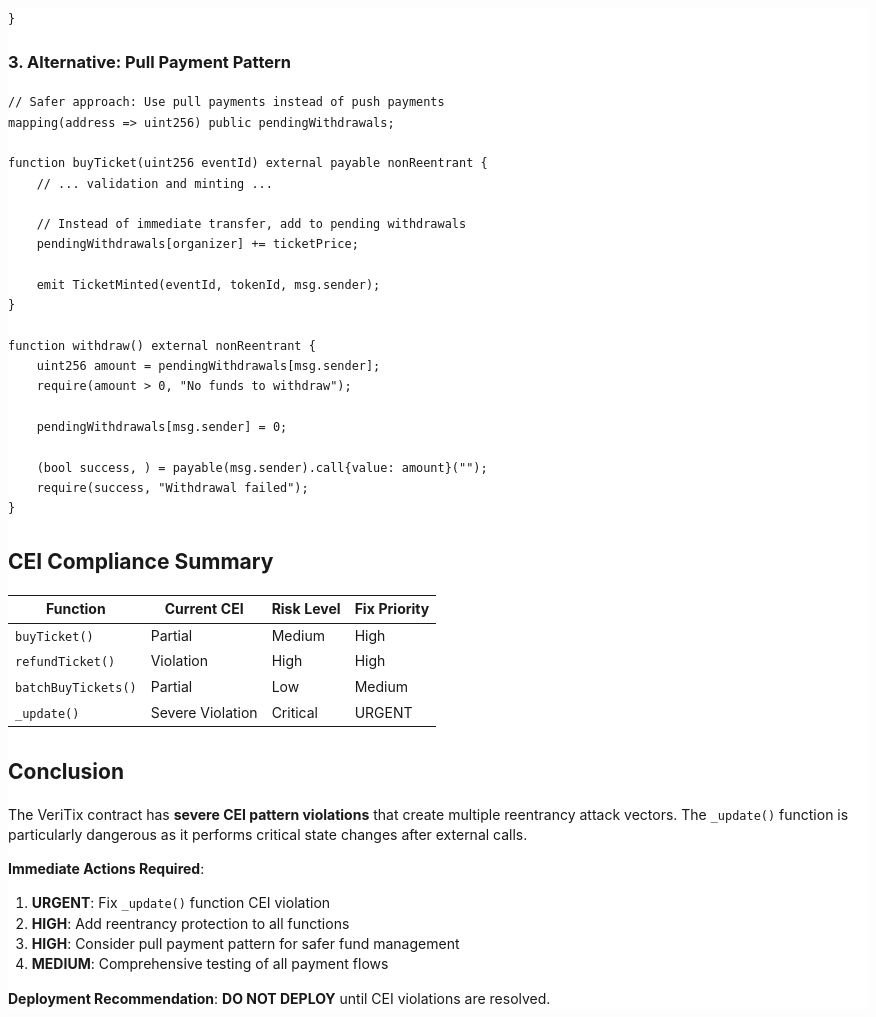 ```solidity
}
```

### 3. Alternative: Pull Payment Pattern

```solidity
// Safer approach: Use pull payments instead of push payments
mapping(address => uint256) public pendingWithdrawals;

function buyTicket(uint256 eventId) external payable nonReentrant {
    // ... validation and minting ...
    
    // Instead of immediate transfer, add to pending withdrawals
    pendingWithdrawals[organizer] += ticketPrice;
    
    emit TicketMinted(eventId, tokenId, msg.sender);
}

function withdraw() external nonReentrant {
    uint256 amount = pendingWithdrawals[msg.sender];
    require(amount > 0, "No funds to withdraw");
    
    pendingWithdrawals[msg.sender] = 0;
    
    (bool success, ) = payable(msg.sender).call{value: amount}("");
    require(success, "Withdrawal failed");
}
```

## CEI Compliance Summary

| Function | Current CEI | Risk Level | Fix Priority |
|----------|-------------|------------|--------------|
| `buyTicket()` | Partial | Medium | High |
| `refundTicket()` | Violation | High | High |
| `batchBuyTickets()` | Partial | Low | Medium |
| `_update()` | Severe Violation | Critical | URGENT |

## Conclusion

The VeriTix contract has **severe CEI pattern violations** that create multiple reentrancy attack vectors. The `_update()` function is particularly dangerous as it performs critical state changes after external calls.

**Immediate Actions Required**:
1. **URGENT**: Fix `_update()` function CEI violation
2. **HIGH**: Add reentrancy protection to all functions
3. **HIGH**: Consider pull payment pattern for safer fund management
4. **MEDIUM**: Comprehensive testing of all payment flows

**Deployment Recommendation**: **DO NOT DEPLOY** until CEI violations are resolved.